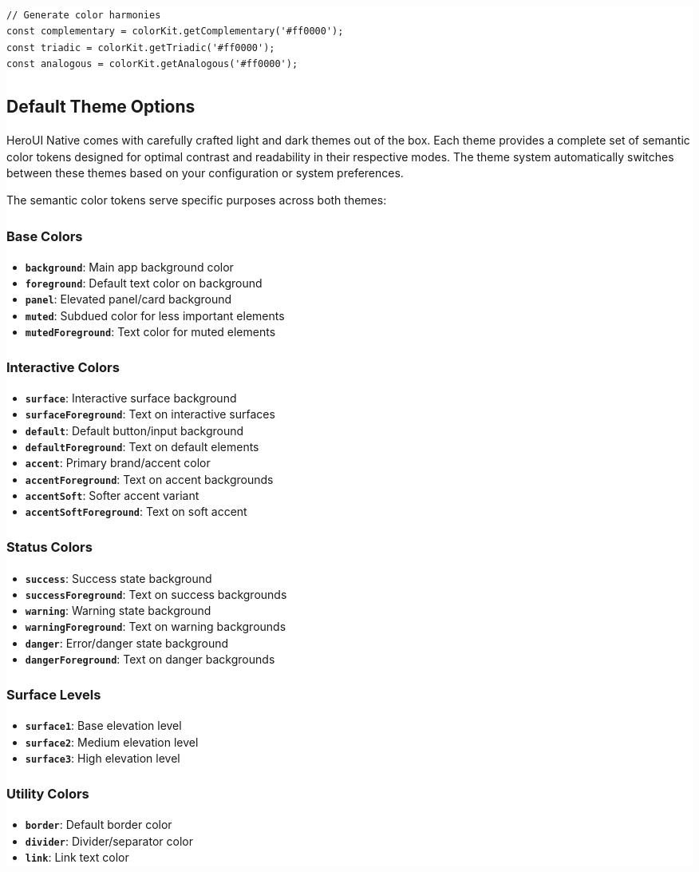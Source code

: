 ```tsx
// Generate color harmonies
const complementary = colorKit.getComplementary('#ff0000');
const triadic = colorKit.getTriadic('#ff0000');
const analogous = colorKit.getAnalogous('#ff0000');
```

## Default Theme Options

HeroUI Native comes with carefully crafted light and dark themes out of the box. Each theme provides a complete set of semantic color tokens designed for optimal contrast and readability in their respective modes. The theme system automatically switches between these themes based on your configuration or system preferences.

The semantic color tokens serve specific purposes across both themes:

### Base Colors

- **`background`**: Main app background color
- **`foreground`**: Default text color on background
- **`panel`**: Elevated panel/card background
- **`muted`**: Subdued color for less important elements
- **`mutedForeground`**: Text color for muted elements

### Interactive Colors

- **`surface`**: Interactive surface background
- **`surfaceForeground`**: Text on interactive surfaces
- **`default`**: Default button/input background
- **`defaultForeground`**: Text on default elements
- **`accent`**: Primary brand/accent color
- **`accentForeground`**: Text on accent backgrounds
- **`accentSoft`**: Softer accent variant
- **`accentSoftForeground`**: Text on soft accent

### Status Colors

- **`success`**: Success state background
- **`successForeground`**: Text on success backgrounds
- **`warning`**: Warning state background
- **`warningForeground`**: Text on warning backgrounds
- **`danger`**: Error/danger state background
- **`dangerForeground`**: Text on danger backgrounds

### Surface Levels

- **`surface1`**: Base elevation level
- **`surface2`**: Medium elevation level
- **`surface3`**: High elevation level

### Utility Colors

- **`border`**: Default border color
- **`divider`**: Divider/separator color
- **`link`**: Link text color
